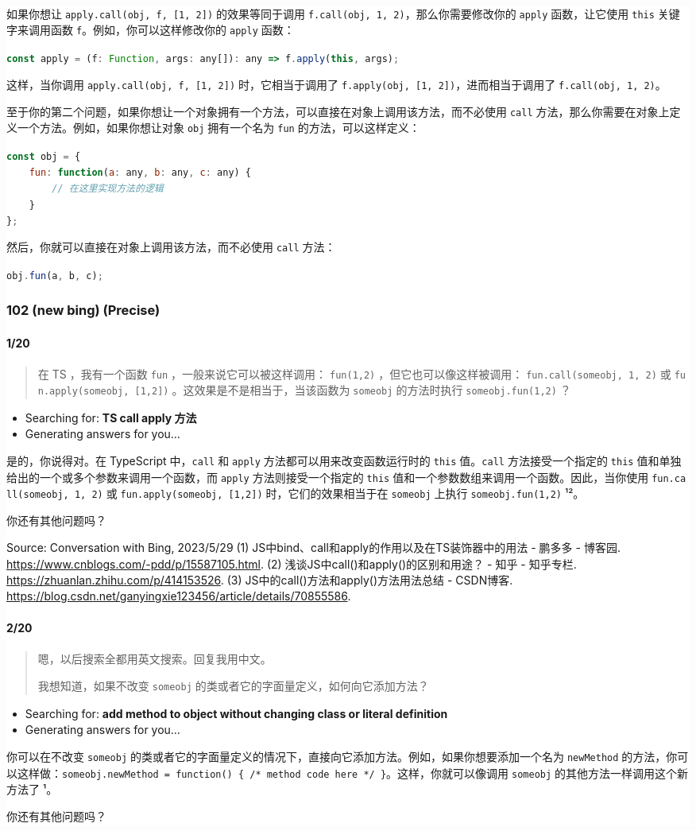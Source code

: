 如果你想让 `apply.call(obj, f, [1, 2])` 的效果等同于调用 `f.call(obj, 1, 2)`，那么你需要修改你的 `apply` 函数，让它使用 `this` 关键字来调用函数 `f`。例如，你可以这样修改你的 `apply` 函数：
```javascript
const apply = (f: Function, args: any[]): any => f.apply(this, args);
```
这样，当你调用 `apply.call(obj, f, [1, 2])` 时，它相当于调用了 `f.apply(obj, [1, 2])`，进而相当于调用了 `f.call(obj, 1, 2)`。

至于你的第二个问题，如果你想让一个对象拥有一个方法，可以直接在对象上调用该方法，而不必使用 `call` 方法，那么你需要在对象上定义一个方法。例如，如果你想让对象 `obj` 拥有一个名为 `fun` 的方法，可以这样定义：
```javascript
const obj = {
    fun: function(a: any, b: any, c: any) {
        // 在这里实现方法的逻辑
    }
};
```
然后，你就可以直接在对象上调用该方法，而不必使用 `call` 方法：
```javascript
obj.fun(a, b, c);
```

### 102 (new bing) (Precise)

#### 1/20

> 在 TS ，我有一个函数 `fun` ，一般来说它可以被这样调用： `fun(1,2)` ，但它也可以像这样被调用： `fun.call(someobj, 1, 2)` 或 `fun.apply(someobj, [1,2])` 。这效果是不是相当于，当该函数为 `someobj` 的方法时执行 `someobj.fun(1,2)` ？

* Searching for: **TS call apply 方法**
* Generating answers for you…

是的，你说得对。在 TypeScript 中，`call` 和 `apply` 方法都可以用来改变函数运行时的 `this` 值。`call` 方法接受一个指定的 `this` 值和单独给出的一个或多个参数来调用一个函数，而 `apply` 方法则接受一个指定的 `this` 值和一个参数数组来调用一个函数。因此，当你使用 `fun.call(someobj, 1, 2)` 或 `fun.apply(someobj, [1,2])` 时，它们的效果相当于在 `someobj` 上执行 `someobj.fun(1,2)` ¹²。

你还有其他问题吗？

Source: Conversation with Bing, 2023/5/29
(1) JS中bind、call和apply的作用以及在TS装饰器中的用法 - 鹏多多 - 博客园. https://www.cnblogs.com/-pdd/p/15587105.html.
(2) 浅谈JS中call()和apply()的区别和用途？ - 知乎 - 知乎专栏. https://zhuanlan.zhihu.com/p/414153526.
(3) JS中的call()方法和apply()方法用法总结 - CSDN博客. https://blog.csdn.net/ganyingxie123456/article/details/70855586.

#### 2/20

> 嗯，以后搜索全都用英文搜索。回复我用中文。
> 
> 我想知道，如果不改变 `someobj` 的类或者它的字面量定义，如何向它添加方法？
> 

* Searching for: **add method to object without changing class or literal definition**
* Generating answers for you…

你可以在不改变 `someobj` 的类或者它的字面量定义的情况下，直接向它添加方法。例如，如果你想要添加一个名为 `newMethod` 的方法，你可以这样做：`someobj.newMethod = function() { /* method code here */ }`。这样，你就可以像调用 `someobj` 的其他方法一样调用这个新方法了 ¹。

你还有其他问题吗？
